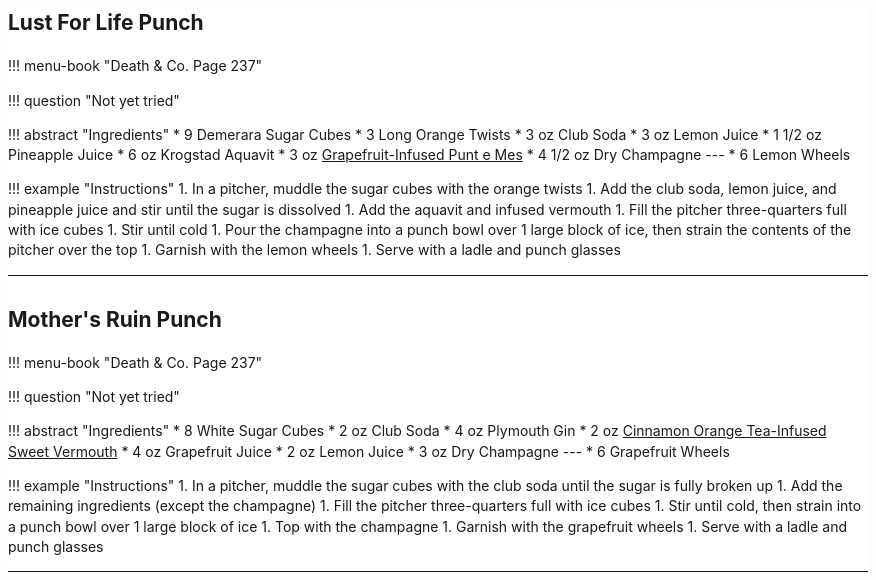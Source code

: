 ## Lust For Life Punch

!!! menu-book "Death & Co. Page 237"

!!! question "Not yet tried"

!!! abstract "Ingredients"
    * 9 Demerara Sugar Cubes
    * 3 Long Orange Twists
    * 3 oz Club Soda
    * 3 oz Lemon Juice
    * 1 1/2 oz Pineapple Juice
    * 6 oz Krogstad Aquavit
    * 3 oz [Grapefruit-Infused Punt e Mes](../infusions/#grapefruit-infused-punt-e-mes)
    * 4 1/2 oz Dry Champagne
    ---
    * 6 Lemon Wheels

!!! example "Instructions"
    1. In a pitcher, muddle the sugar cubes with the orange twists
    1. Add the club soda, lemon juice, and pineapple juice and stir until the sugar is dissolved
    1. Add the aquavit and infused vermouth
    1. Fill the pitcher three-quarters full with ice cubes
    1. Stir until cold
    1. Pour the champagne into a punch bowl over 1 large block of ice, then strain the contents of the pitcher over the top
    1. Garnish with the lemon wheels
    1. Serve with a ladle and punch glasses

---
## Mother's Ruin Punch

!!! menu-book "Death & Co. Page 237"

!!! question "Not yet tried"

!!! abstract "Ingredients"
    * 8 White Sugar Cubes
    * 2 oz Club Soda
    * 4 oz Plymouth Gin
    * 2 oz [Cinnamon Orange Tea-Infused Sweet Vermouth](../infusions/#cinnamon-orange-tea-infused-sweet-vermouth)
    * 4 oz Grapefruit Juice
    * 2 oz Lemon Juice
    * 3 oz Dry Champagne
    ---
    * 6 Grapefruit Wheels

!!! example "Instructions"
    1. In a pitcher, muddle the sugar cubes with the club soda until the sugar is fully broken up
    1. Add the remaining ingredients (except the champagne)
    1. Fill the pitcher three-quarters full with ice cubes
    1. Stir until cold, then strain into a punch bowl over 1 large block of ice
    1. Top with the champagne
    1. Garnish with the grapefruit wheels
    1. Serve with a ladle and punch glasses

---